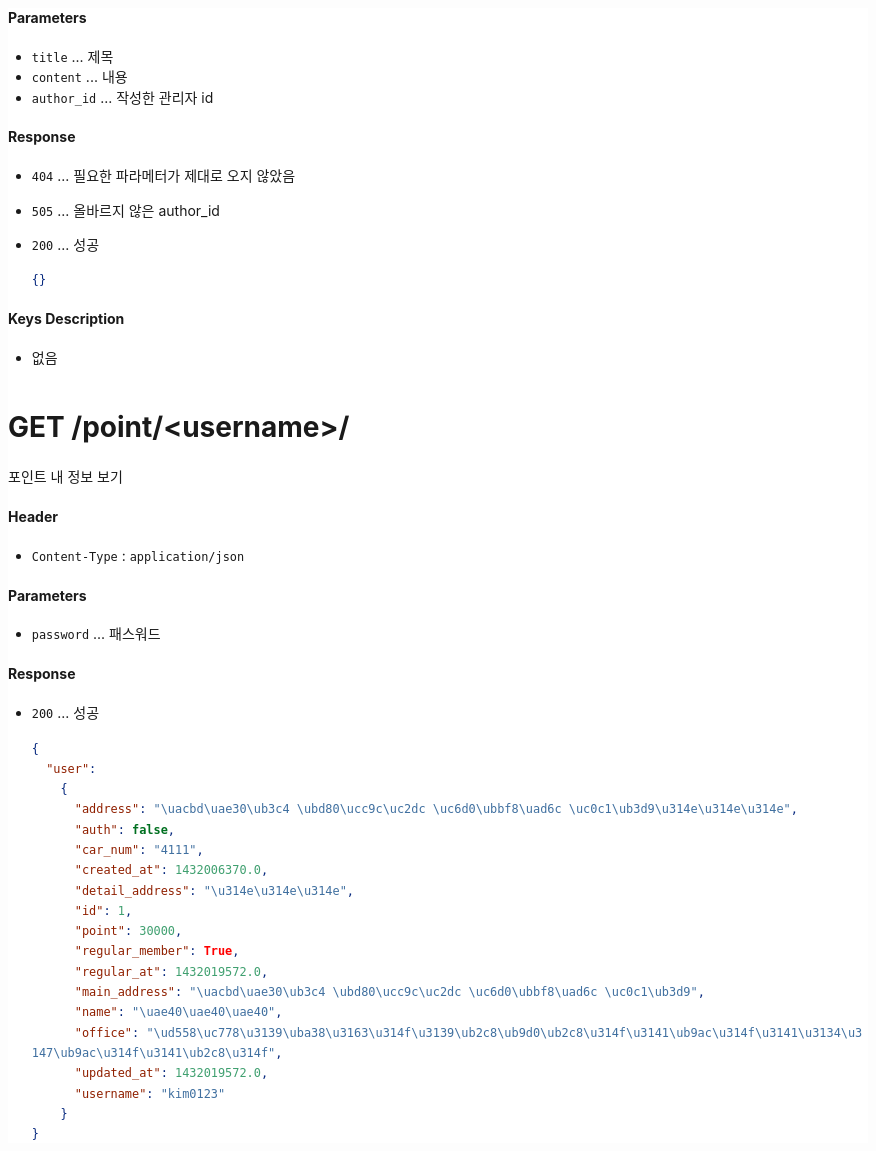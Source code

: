 #### Parameters
+ `title` ... 제목 
+ `content` ... 내용 
+ `author_id` ... 작성한 관리자 id

#### Response
+ `404` ... 필요한 파라메터가 제대로 오지 않았음
+ `505` ... 올바르지 않은 author_id 
+ `200` ... 성공

	```json
	{}
	```

#### Keys Description
+ 없음

# GET /point/\<username>\/
포인트 내 정보 보기

#### Header
+ `Content-Type` : `application/json`

#### Parameters
+ `password` ... 패스워드

#### Response
+ `200` ... 성공

	```json
	{
	  "user":
		{
		  "address": "\uacbd\uae30\ub3c4 \ubd80\ucc9c\uc2dc \uc6d0\ubbf8\uad6c \uc0c1\ub3d9\u314e\u314e\u314e", 
		  "auth": false, 
		  "car_num": "4111", 
		  "created_at": 1432006370.0, 
		  "detail_address": "\u314e\u314e\u314e", 
		  "id": 1,
		  "point": 30000,
		  "regular_member": True,
		  "regular_at": 1432019572.0,
		  "main_address": "\uacbd\uae30\ub3c4 \ubd80\ucc9c\uc2dc \uc6d0\ubbf8\uad6c \uc0c1\ub3d9", 
		  "name": "\uae40\uae40\uae40", 
		  "office": "\ud558\uc778\u3139\uba38\u3163\u314f\u3139\ub2c8\ub9d0\ub2c8\u314f\u3141\ub9ac\u314f\u3141\u3134\u3147\ub9ac\u314f\u3141\ub2c8\u314f", 
		  "updated_at": 1432019572.0, 
		  "username": "kim0123"
		}
	}
	```
